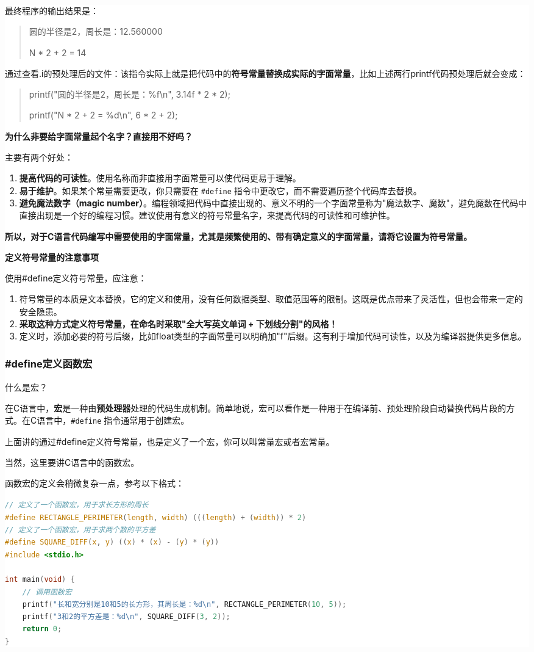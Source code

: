 最终程序的输出结果是：

> 圆的半径是2，周长是：12.560000
>
> N * 2 + 2 = 14

通过查看.i的预处理后的文件：该指令实际上就是把代码中的**符号常量替换成实际的字面常量**，比如上述两行printf代码预处理后就会变成：

> printf("圆的半径是2，周长是：%f\n", 3.14f * 2 * 2);
>
> printf("N * 2 + 2 = %d\n", 6 * 2 + 2);



**为什么非要给字面常量起个名字？直接用不好吗？**

主要有两个好处：

1. **提高代码的可读性**。使用名称而非直接用字面常量可以使代码更易于理解。
2. **易于维护**。如果某个常量需要更改，你只需要在 `#define` 指令中更改它，而不需要遍历整个代码库去替换。
3. **避免魔法数字（magic number）**。编程领域把代码中直接出现的、意义不明的一个字面常量称为"魔法数字、魔数"，避免魔数在代码中直接出现是一个好的编程习惯。建议使用有意义的符号常量名字，来提高代码的可读性和可维护性。

**所以，对于C语言代码编写中需要使用的字面常量，尤其是频繁使用的、带有确定意义的字面常量，请将它设置为符号常量。**

**定义符号常量的注意事项**

使用#define定义符号常量，应注意：

1. 符号常量的本质是文本替换，它的定义和使用，没有任何数据类型、取值范围等的限制。这既是优点带来了灵活性，但也会带来一定的安全隐患。
2. **采取这种方式定义符号常量，在命名时采取"全大写英文单词 + 下划线分割"的风格！**
3. 定义时，添加必要的符号后缀，比如float类型的字面常量可以明确加"f"后缀。这有利于增加代码可读性，以及为编译器提供更多信息。

### #define定义函数宏

什么是宏？

在C语言中，**宏**是一种由**预处理器**处理的代码生成机制。简单地说，宏可以看作是一种用于在编译前、预处理阶段自动替换代码片段的方式。在C语言中，`#define` 指令通常用于创建宏。

上面讲的通过#define定义符号常量，也是定义了一个宏，你可以叫常量宏或者宏常量。

当然，这里要讲C语言中的函数宏。

函数宏的定义会稍微复杂一点，参考以下格式：

```c
// 定义了一个函数宏，用于求长方形的周长
#define RECTANGLE_PERIMETER(length, width) (((length) + (width)) * 2)
// 定义了一个函数宏，用于求两个数的平方差
#define SQUARE_DIFF(x, y) ((x) * (x) - (y) * (y))
#include <stdio.h>

int main(void) {
    // 调用函数宏
    printf("长和宽分别是10和5的长方形，其周长是：%d\n", RECTANGLE_PERIMETER(10, 5));
    printf("3和2的平方差是：%d\n", SQUARE_DIFF(3, 2));
    return 0;
}
```

